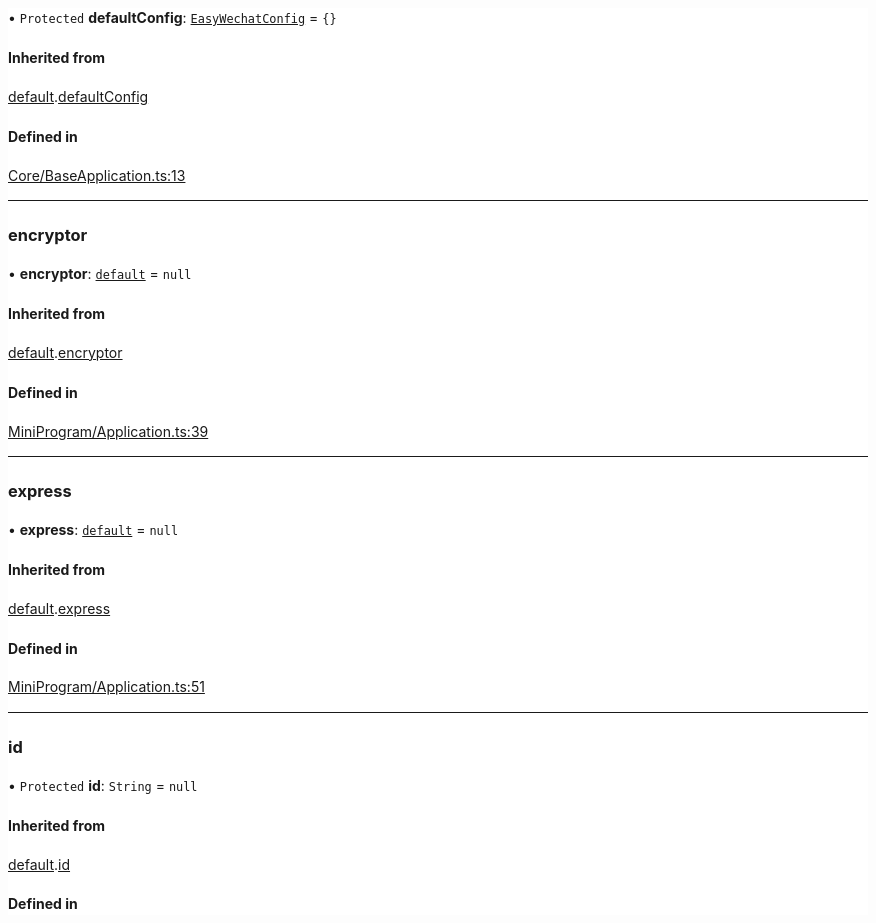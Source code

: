 • `Protected` **defaultConfig**: [`EasyWechatConfig`](../interfaces/Core_Types.EasyWechatConfig.md) = `{}`

#### Inherited from

[default](MiniProgram_Application.default.md).[defaultConfig](MiniProgram_Application.default.md#defaultconfig)

#### Defined in

[Core/BaseApplication.ts:13](https://github.com/hpyer/node-easywechat/blob/3eacadb/src/Core/BaseApplication.ts#L13)

___

### encryptor

• **encryptor**: [`default`](MiniProgram_Encryptor.default.md) = `null`

#### Inherited from

[default](MiniProgram_Application.default.md).[encryptor](MiniProgram_Application.default.md#encryptor)

#### Defined in

[MiniProgram/Application.ts:39](https://github.com/hpyer/node-easywechat/blob/3eacadb/src/MiniProgram/Application.ts#L39)

___

### express

• **express**: [`default`](MiniProgram_Express_ExpressClient.default.md) = `null`

#### Inherited from

[default](MiniProgram_Application.default.md).[express](MiniProgram_Application.default.md#express)

#### Defined in

[MiniProgram/Application.ts:51](https://github.com/hpyer/node-easywechat/blob/3eacadb/src/MiniProgram/Application.ts#L51)

___

### id

• `Protected` **id**: `String` = `null`

#### Inherited from

[default](MiniProgram_Application.default.md).[id](MiniProgram_Application.default.md#id)

#### Defined in

